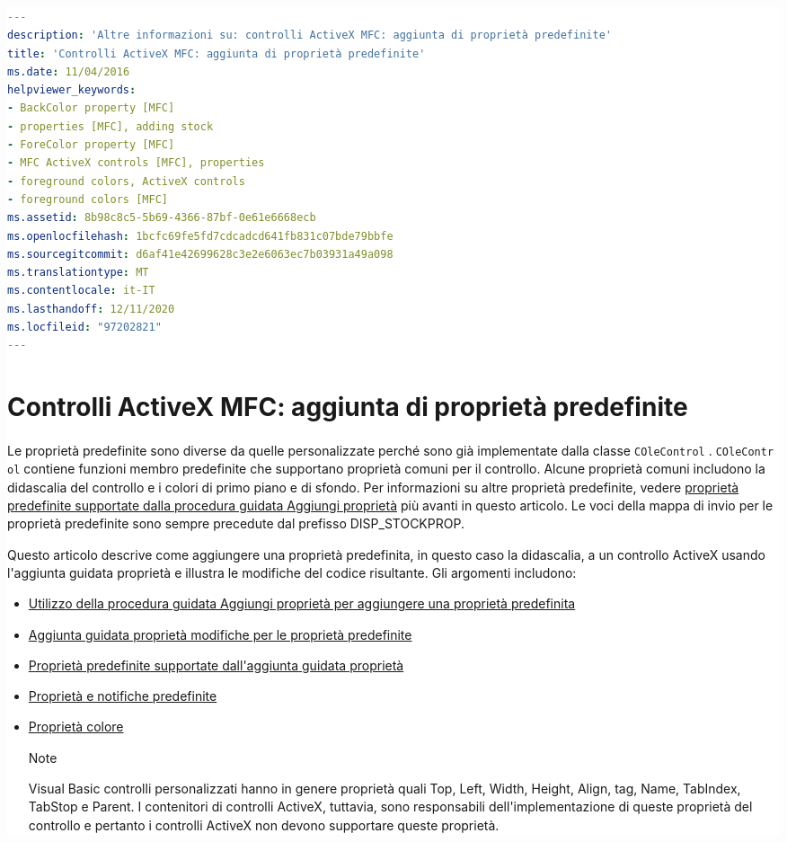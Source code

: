 ```yaml
---
description: 'Altre informazioni su: controlli ActiveX MFC: aggiunta di proprietà predefinite'
title: 'Controlli ActiveX MFC: aggiunta di proprietà predefinite'
ms.date: 11/04/2016
helpviewer_keywords:
- BackColor property [MFC]
- properties [MFC], adding stock
- ForeColor property [MFC]
- MFC ActiveX controls [MFC], properties
- foreground colors, ActiveX controls
- foreground colors [MFC]
ms.assetid: 8b98c8c5-5b69-4366-87bf-0e61e6668ecb
ms.openlocfilehash: 1bcfc69fe5fd7cdcadcd641fb831c07bde79bbfe
ms.sourcegitcommit: d6af41e42699628c3e2e6063ec7b03931a49a098
ms.translationtype: MT
ms.contentlocale: it-IT
ms.lasthandoff: 12/11/2020
ms.locfileid: "97202821"
---
```

# <a name="mfc-activex-controls-adding-stock-properties"></a>Controlli ActiveX MFC: aggiunta di proprietà predefinite

Le proprietà predefinite sono diverse da quelle personalizzate perché sono già implementate dalla classe `COleControl` . `COleControl` contiene funzioni membro predefinite che supportano proprietà comuni per il controllo. Alcune proprietà comuni includono la didascalia del controllo e i colori di primo piano e di sfondo. Per informazioni su altre proprietà predefinite, vedere [proprietà predefinite supportate dalla procedura guidata Aggiungi proprietà](#_core_stock_properties_supported_by_classwizard) più avanti in questo articolo. Le voci della mappa di invio per le proprietà predefinite sono sempre precedute dal prefisso DISP_STOCKPROP.

Questo articolo descrive come aggiungere una proprietà predefinita, in questo caso la didascalia, a un controllo ActiveX usando l'aggiunta guidata proprietà e illustra le modifiche del codice risultante. Gli argomenti includono:

- [Utilizzo della procedura guidata Aggiungi proprietà per aggiungere una proprietà predefinita](#_core_using_classwizard_to_add_a_stock_property)

- [Aggiunta guidata proprietà modifiche per le proprietà predefinite](#_core_classwizard_changes_for_stock_properties)

- [Proprietà predefinite supportate dall'aggiunta guidata proprietà](#_core_stock_properties_supported_by_classwizard)

- [Proprietà e notifiche predefinite](#_core_stock_properties_and_notification)

- [Proprietà colore](#_core_color_properties)

    > [!NOTE]
    >  Visual Basic controlli personalizzati hanno in genere proprietà quali Top, Left, Width, Height, Align, tag, Name, TabIndex, TabStop e Parent. I contenitori di controlli ActiveX, tuttavia, sono responsabili dell'implementazione di queste proprietà del controllo e pertanto i controlli ActiveX non devono supportare queste proprietà.
